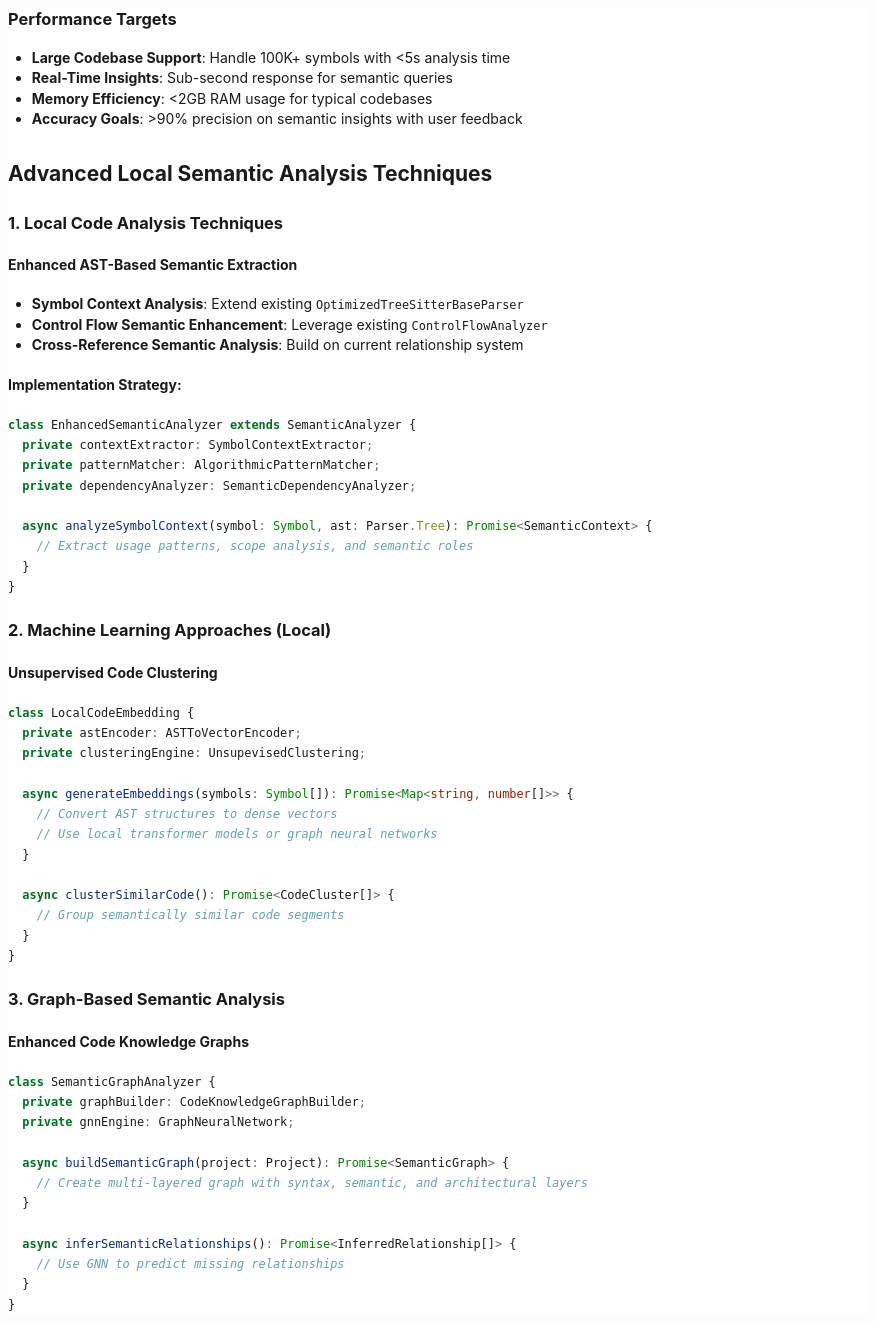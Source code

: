 ### Performance Targets
- **Large Codebase Support**: Handle 100K+ symbols with <5s analysis time
- **Real-Time Insights**: Sub-second response for semantic queries
- **Memory Efficiency**: <2GB RAM usage for typical codebases
- **Accuracy Goals**: >90% precision on semantic insights with user feedback

## Advanced Local Semantic Analysis Techniques

### 1. Local Code Analysis Techniques

#### Enhanced AST-Based Semantic Extraction
- **Symbol Context Analysis**: Extend existing `OptimizedTreeSitterBaseParser`
- **Control Flow Semantic Enhancement**: Leverage existing `ControlFlowAnalyzer`
- **Cross-Reference Semantic Analysis**: Build on current relationship system

#### Implementation Strategy:
```typescript
class EnhancedSemanticAnalyzer extends SemanticAnalyzer {
  private contextExtractor: SymbolContextExtractor;
  private patternMatcher: AlgorithmicPatternMatcher;
  private dependencyAnalyzer: SemanticDependencyAnalyzer;
  
  async analyzeSymbolContext(symbol: Symbol, ast: Parser.Tree): Promise<SemanticContext> {
    // Extract usage patterns, scope analysis, and semantic roles
  }
}
```

### 2. Machine Learning Approaches (Local)

#### Unsupervised Code Clustering
```typescript
class LocalCodeEmbedding {
  private astEncoder: ASTToVectorEncoder;
  private clusteringEngine: UnsupevisedClustering;
  
  async generateEmbeddings(symbols: Symbol[]): Promise<Map<string, number[]>> {
    // Convert AST structures to dense vectors
    // Use local transformer models or graph neural networks
  }
  
  async clusterSimilarCode(): Promise<CodeCluster[]> {
    // Group semantically similar code segments
  }
}
```

### 3. Graph-Based Semantic Analysis

#### Enhanced Code Knowledge Graphs
```typescript
class SemanticGraphAnalyzer {
  private graphBuilder: CodeKnowledgeGraphBuilder;
  private gnnEngine: GraphNeuralNetwork;
  
  async buildSemanticGraph(project: Project): Promise<SemanticGraph> {
    // Create multi-layered graph with syntax, semantic, and architectural layers
  }
  
  async inferSemanticRelationships(): Promise<InferredRelationship[]> {
    // Use GNN to predict missing relationships
  }
}
```